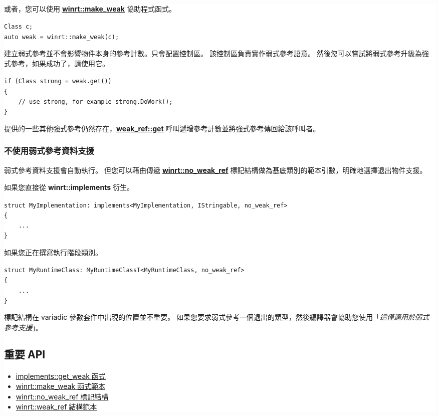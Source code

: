 或者，您可以使用 [**winrt::make_weak**](/uwp/cpp-ref-for-winrt/make-weak) 協助程式函式。

```cppwinrt
Class c;
auto weak = winrt::make_weak(c);
```

建立弱式參考並不會影響物件本身的參考計數。只會配置控制區。 該控制區負責實作弱式參考語意。 然後您可以嘗試將弱式參考升級為強式參考，如果成功了，請使用它。

```cppwinrt
if (Class strong = weak.get())
{
    // use strong, for example strong.DoWork();
}
```

提供的一些其他強式參考仍然存在，[**weak_ref::get**](/uwp/cpp-ref-for-winrt/weak-ref#weak_refget-function) 呼叫遞增參考計數並將強式參考傳回給該呼叫者。

### <a name="opting-out-of-weak-reference-support"></a>不使用弱式參考資料支援
弱式參考資料支援會自動執行。 但您可以藉由傳遞 [**winrt::no_weak_ref**](/uwp/cpp-ref-for-winrt/no-weak-ref) 標記結構做為基底類別的範本引數，明確地選擇退出物件支援。

如果您直接從 **winrt::implements** 衍生。

```cppwinrt
struct MyImplementation: implements<MyImplementation, IStringable, no_weak_ref>
{
    ...
}
```

如果您正在撰寫執行階段類別。

```cppwinrt
struct MyRuntimeClass: MyRuntimeClassT<MyRuntimeClass, no_weak_ref>
{
    ...
}
```

標記結構在 variadic 參數套件中出現的位置並不重要。 如果您要求弱式參考一個退出的類型，然後編譯器會協助您使用「*這僅適用於弱式參考支援*」。

## <a name="important-apis"></a>重要 API
* [implements::get_weak 函式](/uwp/cpp-ref-for-winrt/implements#implementsget_weak-function)
* [winrt::make_weak 函式範本](/uwp/cpp-ref-for-winrt/make-weak)
* [winrt::no_weak_ref 標記結構](/uwp/cpp-ref-for-winrt/no-weak-ref)
* [winrt::weak_ref 結構範本](/uwp/cpp-ref-for-winrt/weak-ref)
